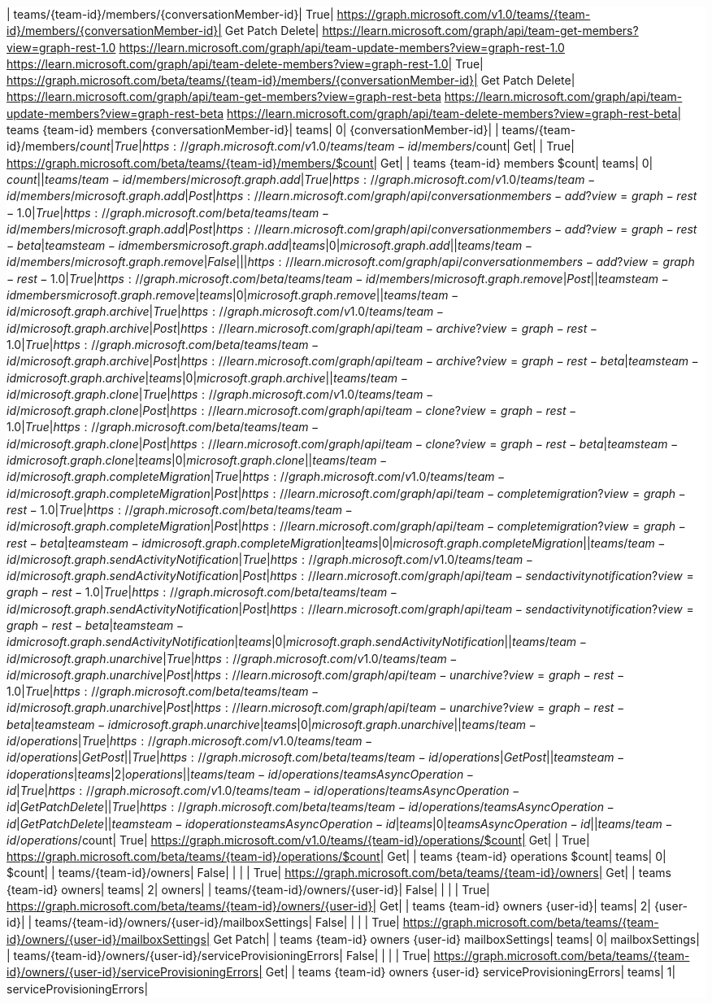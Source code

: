 | teams/{team-id}/members/{conversationMember-id}| True| https://graph.microsoft.com/v1.0/teams/{team-id}/members/{conversationMember-id}| Get Patch Delete| https://learn.microsoft.com/graph/api/team-get-members?view=graph-rest-1.0 https://learn.microsoft.com/graph/api/team-update-members?view=graph-rest-1.0 https://learn.microsoft.com/graph/api/team-delete-members?view=graph-rest-1.0| True| https://graph.microsoft.com/beta/teams/{team-id}/members/{conversationMember-id}| Get Patch Delete| https://learn.microsoft.com/graph/api/team-get-members?view=graph-rest-beta https://learn.microsoft.com/graph/api/team-update-members?view=graph-rest-beta https://learn.microsoft.com/graph/api/team-delete-members?view=graph-rest-beta| teams {team-id} members {conversationMember-id}| teams| 0| {conversationMember-id}|
| teams/{team-id}/members/$count| True| https://graph.microsoft.com/v1.0/teams/{team-id}/members/$count| Get| | True| https://graph.microsoft.com/beta/teams/{team-id}/members/$count| Get| | teams {team-id} members $count| teams| 0| $count|
| teams/{team-id}/members/microsoft.graph.add| True| https://graph.microsoft.com/v1.0/teams/{team-id}/members/microsoft.graph.add| Post| https://learn.microsoft.com/graph/api/conversationmembers-add?view=graph-rest-1.0| True| https://graph.microsoft.com/beta/teams/{team-id}/members/microsoft.graph.add| Post| https://learn.microsoft.com/graph/api/conversationmembers-add?view=graph-rest-beta| teams {team-id} members microsoft.graph.add| teams| 0| microsoft.graph.add|
| teams/{team-id}/members/microsoft.graph.remove| False| | | https://learn.microsoft.com/graph/api/conversationmembers-add?view=graph-rest-1.0| True| https://graph.microsoft.com/beta/teams/{team-id}/members/microsoft.graph.remove| Post| | teams {team-id} members microsoft.graph.remove| teams| 0| microsoft.graph.remove|
| teams/{team-id}/microsoft.graph.archive| True| https://graph.microsoft.com/v1.0/teams/{team-id}/microsoft.graph.archive| Post| https://learn.microsoft.com/graph/api/team-archive?view=graph-rest-1.0| True| https://graph.microsoft.com/beta/teams/{team-id}/microsoft.graph.archive| Post| https://learn.microsoft.com/graph/api/team-archive?view=graph-rest-beta| teams {team-id} microsoft.graph.archive| teams| 0| microsoft.graph.archive|
| teams/{team-id}/microsoft.graph.clone| True| https://graph.microsoft.com/v1.0/teams/{team-id}/microsoft.graph.clone| Post| https://learn.microsoft.com/graph/api/team-clone?view=graph-rest-1.0| True| https://graph.microsoft.com/beta/teams/{team-id}/microsoft.graph.clone| Post| https://learn.microsoft.com/graph/api/team-clone?view=graph-rest-beta| teams {team-id} microsoft.graph.clone| teams| 0| microsoft.graph.clone|
| teams/{team-id}/microsoft.graph.completeMigration| True| https://graph.microsoft.com/v1.0/teams/{team-id}/microsoft.graph.completeMigration| Post| https://learn.microsoft.com/graph/api/team-completemigration?view=graph-rest-1.0| True| https://graph.microsoft.com/beta/teams/{team-id}/microsoft.graph.completeMigration| Post| https://learn.microsoft.com/graph/api/team-completemigration?view=graph-rest-beta| teams {team-id} microsoft.graph.completeMigration| teams| 0| microsoft.graph.completeMigration|
| teams/{team-id}/microsoft.graph.sendActivityNotification| True| https://graph.microsoft.com/v1.0/teams/{team-id}/microsoft.graph.sendActivityNotification| Post| https://learn.microsoft.com/graph/api/team-sendactivitynotification?view=graph-rest-1.0| True| https://graph.microsoft.com/beta/teams/{team-id}/microsoft.graph.sendActivityNotification| Post| https://learn.microsoft.com/graph/api/team-sendactivitynotification?view=graph-rest-beta| teams {team-id} microsoft.graph.sendActivityNotification| teams| 0| microsoft.graph.sendActivityNotification|
| teams/{team-id}/microsoft.graph.unarchive| True| https://graph.microsoft.com/v1.0/teams/{team-id}/microsoft.graph.unarchive| Post| https://learn.microsoft.com/graph/api/team-unarchive?view=graph-rest-1.0| True| https://graph.microsoft.com/beta/teams/{team-id}/microsoft.graph.unarchive| Post| https://learn.microsoft.com/graph/api/team-unarchive?view=graph-rest-beta| teams {team-id} microsoft.graph.unarchive| teams| 0| microsoft.graph.unarchive|
| teams/{team-id}/operations| True| https://graph.microsoft.com/v1.0/teams/{team-id}/operations| Get Post|  | True| https://graph.microsoft.com/beta/teams/{team-id}/operations| Get Post|  | teams {team-id} operations| teams| 2| operations|
| teams/{team-id}/operations/{teamsAsyncOperation-id}| True| https://graph.microsoft.com/v1.0/teams/{team-id}/operations/{teamsAsyncOperation-id}| Get Patch Delete|   | True| https://graph.microsoft.com/beta/teams/{team-id}/operations/{teamsAsyncOperation-id}| Get Patch Delete|   | teams {team-id} operations {teamsAsyncOperation-id}| teams| 0| {teamsAsyncOperation-id}|
| teams/{team-id}/operations/$count| True| https://graph.microsoft.com/v1.0/teams/{team-id}/operations/$count| Get| | True| https://graph.microsoft.com/beta/teams/{team-id}/operations/$count| Get| | teams {team-id} operations $count| teams| 0| $count|
| teams/{team-id}/owners| False| | |  | True| https://graph.microsoft.com/beta/teams/{team-id}/owners| Get| | teams {team-id} owners| teams| 2| owners|
| teams/{team-id}/owners/{user-id}| False| | |  | True| https://graph.microsoft.com/beta/teams/{team-id}/owners/{user-id}| Get| | teams {team-id} owners {user-id}| teams| 2| {user-id}|
| teams/{team-id}/owners/{user-id}/mailboxSettings| False| | |  | True| https://graph.microsoft.com/beta/teams/{team-id}/owners/{user-id}/mailboxSettings| Get Patch|  | teams {team-id} owners {user-id} mailboxSettings| teams| 0| mailboxSettings|
| teams/{team-id}/owners/{user-id}/serviceProvisioningErrors| False| | |  | True| https://graph.microsoft.com/beta/teams/{team-id}/owners/{user-id}/serviceProvisioningErrors| Get| | teams {team-id} owners {user-id} serviceProvisioningErrors| teams| 1| serviceProvisioningErrors|